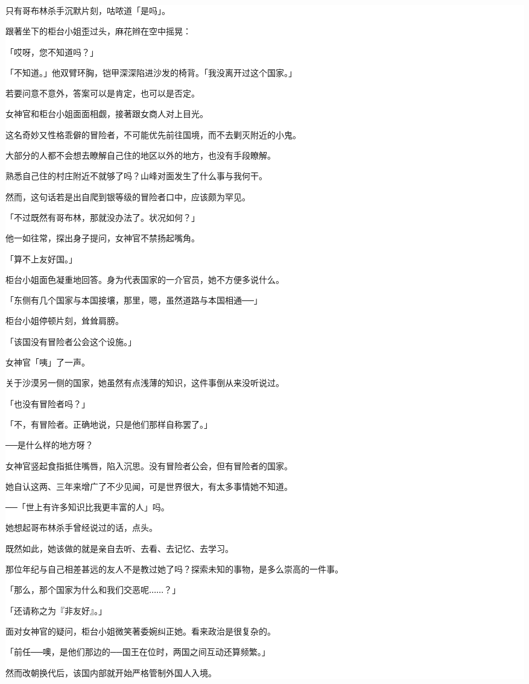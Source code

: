只有哥布林杀手沉默片刻，咕哝道「是吗」。

跟著坐下的柜台小姐歪过头，麻花辫在空中摇晃：

「哎呀，您不知道吗？」

「不知道。」他双臂环胸，铠甲深深陷进沙发的椅背。「我没离开过这个国家。」

若要问意不意外，答案可以是肯定，也可以是否定。

女神官和柜台小姐面面相觑，接著跟女商人对上目光。

这名奇妙又性格乖僻的冒险者，不可能优先前往国境，而不去剿灭附近的小鬼。

大部分的人都不会想去瞭解自己住的地区以外的地方，也没有手段瞭解。

熟悉自己住的村庄附近不就够了吗？山峰对面发生了什么事与我何干。

然而，这句话若是出自爬到银等级的冒险者口中，应该颇为罕见。

「不过既然有哥布林，那就没办法了。状况如何？」

他一如往常，探出身子提问，女神官不禁扬起嘴角。

「算不上友好国。」

柜台小姐面色凝重地回答。身为代表国家的一介官员，她不方便多说什么。

「东侧有几个国家与本国接壤，那里，嗯，虽然道路与本国相通──」

柜台小姐停顿片刻，耸耸肩膀。

「该国没有冒险者公会这个设施。」

女神官「咦」了一声。

关于沙漠另一侧的国家，她虽然有点浅薄的知识，这件事倒从来没听说过。

「也没有冒险者吗？」

「不，有冒险者。正确地说，只是他们那样自称罢了。」

──是什么样的地方呀？

女神官竖起食指抵住嘴唇，陷入沉思。没有冒险者公会，但有冒险者的国家。

她自认这两、三年来增广了不少见闻，可是世界很大，有太多事情她不知道。

──「世上有许多知识比我更丰富的人」吗。

她想起哥布林杀手曾经说过的话，点头。

既然如此，她该做的就是亲自去听、去看、去记忆、去学习。

那位年纪与自己相差甚远的友人不是教过她了吗？探索未知的事物，是多么崇高的一件事。

「那么，那个国家为什么和我们交恶呢……？」

「还请称之为『非友好』。」

面对女神官的疑问，柜台小姐微笑著委婉纠正她。看来政治是很复杂的。

「前任──噢，是他们那边的──国王在位时，两国之间互动还算频繁。」

然而改朝换代后，该国内部就开始严格管制外国人入境。
